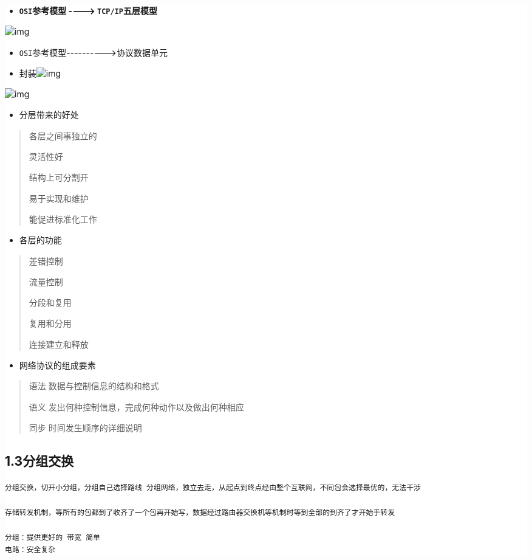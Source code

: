 - **`OSI`参考模型 ---->   `TCP/IP`五层模型**

![img](http://m.qpic.cn/psc?/V116PSN82W7EUf/E6E6XfvKI.nKOG7YHgWVgfY5aLiy2NvP1NfU3KQiWfrkKzP1tkmJuxnjK1BM9TDjTdFzsyRrYe1B6ZA2B*MsCMRnjw1cn.mypX3vGJm0nXA!/b&bo=qgIAAgAAAAADJ6g!&rf=viewer_4)

- `OSI`参考模型---------->协议数据单元



- 封装![img](http://m.qpic.cn/psc?/V116PSN82W7EUf/E6E6XfvKI.nKOG7YHgWVgaRrub3HID1KMwcwHZf7lee*K8pyIkowxD0Y4AH.gPj037TUGWxBhqbXQvGVhxpV66pbKSGcp*xEnH.KCmcoyCM!/b&bo=jwLaAQAAAAADJ1Q!&rf=viewer_4)

![img](http://m.qpic.cn/psc?/V116PSN82W7EUf/E6E6XfvKI.nKOG7YHgWVgfWoGC4qLwaz0zkNwj98GigLARcU*tzc7VLnB4bTCsb*vS3.EUQAUeuv75WSOaBqtJNAWFBlUUldlbDbsbYi.Dc!/b&bo=cwP4AQAAAAADJ4s!&rf=viewer_4)

- 分层带来的好处

> 各层之间事独立的
>
> 灵活性好
>
> 结构上可分割开
>
> 易于实现和维护
>
> 能促进标准化工作

- 各层的功能

> 差错控制
>
> 流量控制
>
> 分段和复用
>
> 复用和分用
>
> 连接建立和释放

- 网络协议的组成要素

> 语法  数据与控制信息的结构和格式
>
> 语义   发出何种控制信息，完成何种动作以及做出何种相应
>
> 同步  时间发生顺序的详细说明

## 1.3分组交换

```
分组交换，切开小分组，分组自己选择路线 分组网络，独立去走，从起点到终点经由整个互联网，不同包会选择最优的，无法干涉

存储转发机制，等所有的包都到了收齐了一个包再开始写，数据经过路由器交换机等机制时等到全部的到齐了才开始手转发

分组：提供更好的 带宽 简单
电路：安全复杂
```
